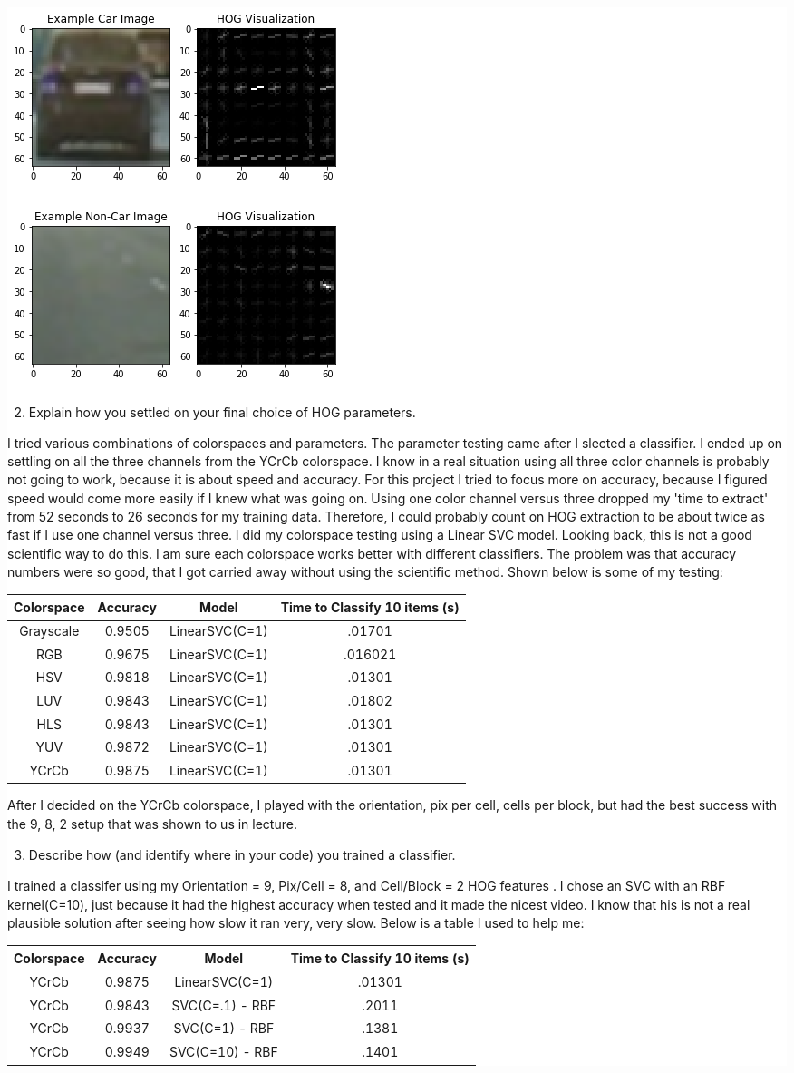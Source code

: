 ![alt text][image1]

![alt text][image2]



2. Explain how you settled on your final choice of HOG parameters.

I tried various combinations of colorspaces and parameters. The parameter testing came after I slected a classifier. I ended up on settling on all the three channels from the YCrCb colorspace. I know in a real situation using all three color channels is probably not going to work, because it is about speed and accuracy. For this project I tried to focus more on accuracy, because I figured speed would come more easily if I knew what was going on. Using one color channel versus three dropped my 'time to extract' from 52 seconds to 26 seconds for my training data. Therefore, I could probably count on HOG extraction to be about twice as fast if I use one channel versus three. I did my colorspace testing using a Linear SVC model. Looking back, this is not a good scientific way to do this. I am sure each colorspace works better with different classifiers. The problem was that accuracy numbers were so good, that I got carried away without using the scientific method. Shown below is some of my testing:

| Colorspace      | Accuracy   | Model   | Time to Classify 10 items (s) |  
|:-------------:|:-------------:| :-------------:| :-------------:| 
| Grayscale      | 0.9505        | LinearSVC(C=1) | .01701 |
| RGB      | 0.9675        | LinearSVC(C=1) | .016021 |
| HSV      | 0.9818       | LinearSVC(C=1) | .01301 |
| LUV      | 0.9843        | LinearSVC(C=1) | .01802 |
| HLS     | 0.9843        | LinearSVC(C=1) | .01301 |
| YUV     | 0.9872       | LinearSVC(C=1) | .01301 |
| YCrCb      | 0.9875       | LinearSVC(C=1) | .01301 |


After I decided on the YCrCb colorspace, I played with the orientation, pix per cell, cells per block, but had the best success with the 9, 8, 2 setup that was shown to us in lecture.

3. Describe how (and identify where in your code) you trained a classifier.

I trained a classifer using my Orientation = 9, Pix/Cell = 8, and Cell/Block = 2 HOG features . I chose an SVC with an RBF kernel(C=10), just because it had the highest accuracy when tested and it made the nicest video. I know that his is not a real plausible solution after seeing how slow it ran very, very slow. Below is a table I used to help me:

| Colorspace      | Accuracy   | Model   | Time to Classify 10 items (s) |  
|:-------------:|:-------------:| :-------------:| :-------------:| 
| YCrCb      | 0.9875       | LinearSVC(C=1) | .01301 |
| YCrCb      | 0.9843       | SVC(C=.1) - RBF | .2011 |
| YCrCb      | 0.9937       | SVC(C=1) - RBF| .1381 |
| YCrCb      | 0.9949      | SVC(C=10) - RBF | .1401 |


[//]: # (Image References)
[image1]: ./output_images/yChannelHog.png "Y-Channel Car"
[image2]: ./output_images/crChannelHog.png "y-Channel Not Car"
[image3]: ./output_images/cbChannelHog.png "Cb-Channel"
[image4]: ./output_images/myGrid.png "My Search Grid"
[image5]: ./output_images/preHeatMap.png "Pre-Heat Map"
[image6]: ./output_images/heatMapped.png "Post-Heat Map"
[image7]: ./examples/heatMapped.png "Post Heat Map"
[video1]: ./myVideo_finalt1RBF.mp4
[video2]: ./myVideo_finalt2LIN.mp4
[video3]: ./myVideo_ma5t3LIN.mp4